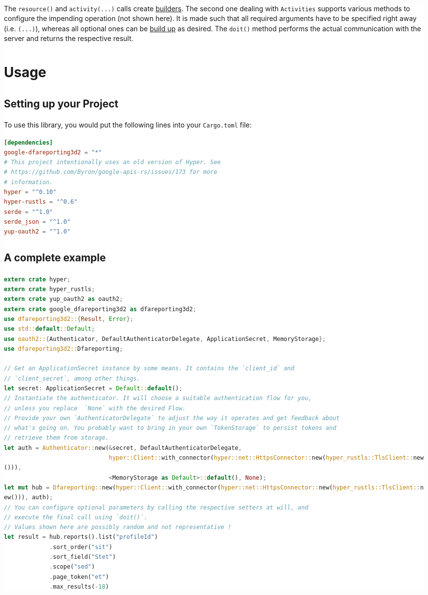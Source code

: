 The `resource()` and `activity(...)` calls create [builders][builder-pattern]. The second one dealing with `Activities` 
supports various methods to configure the impending operation (not shown here). It is made such that all required arguments have to be 
specified right away (i.e. `(...)`), whereas all optional ones can be [build up][builder-pattern] as desired.
The `doit()` method performs the actual communication with the server and returns the respective result.

# Usage

## Setting up your Project

To use this library, you would put the following lines into your `Cargo.toml` file:

```toml
[dependencies]
google-dfareporting3d2 = "*"
# This project intentionally uses an old version of Hyper. See
# https://github.com/Byron/google-apis-rs/issues/173 for more
# information.
hyper = "^0.10"
hyper-rustls = "^0.6"
serde = "^1.0"
serde_json = "^1.0"
yup-oauth2 = "^1.0"
```

## A complete example

```Rust
extern crate hyper;
extern crate hyper_rustls;
extern crate yup_oauth2 as oauth2;
extern crate google_dfareporting3d2 as dfareporting3d2;
use dfareporting3d2::{Result, Error};
use std::default::Default;
use oauth2::{Authenticator, DefaultAuthenticatorDelegate, ApplicationSecret, MemoryStorage};
use dfareporting3d2::Dfareporting;

// Get an ApplicationSecret instance by some means. It contains the `client_id` and 
// `client_secret`, among other things.
let secret: ApplicationSecret = Default::default();
// Instantiate the authenticator. It will choose a suitable authentication flow for you, 
// unless you replace  `None` with the desired Flow.
// Provide your own `AuthenticatorDelegate` to adjust the way it operates and get feedback about 
// what's going on. You probably want to bring in your own `TokenStorage` to persist tokens and
// retrieve them from storage.
let auth = Authenticator::new(&secret, DefaultAuthenticatorDelegate,
                              hyper::Client::with_connector(hyper::net::HttpsConnector::new(hyper_rustls::TlsClient::new())),
                              <MemoryStorage as Default>::default(), None);
let mut hub = Dfareporting::new(hyper::Client::with_connector(hyper::net::HttpsConnector::new(hyper_rustls::TlsClient::new())), auth);
// You can configure optional parameters by calling the respective setters at will, and
// execute the final call using `doit()`.
// Values shown here are possibly random and not representative !
let result = hub.reports().list("profileId")
             .sort_order("sit")
             .sort_field("Stet")
             .scope("sed")
             .page_token("et")
             .max_results(-18)
```

[wiki-pod]: http://en.wikipedia.org/wiki/Plain_old_data_structure
[builder-pattern]: http://en.wikipedia.org/wiki/Builder_pattern
[google-go-api]: https://github.com/google/google-api-go-client
[repo-license]: https://github.com/Byron/google-apis-rsblob/master/LICENSE.md